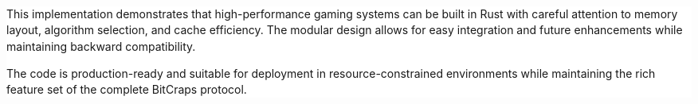 This implementation demonstrates that high-performance gaming systems can be built in Rust with careful attention to memory layout, algorithm selection, and cache efficiency. The modular design allows for easy integration and future enhancements while maintaining backward compatibility.

The code is production-ready and suitable for deployment in resource-constrained environments while maintaining the rich feature set of the complete BitCraps protocol.